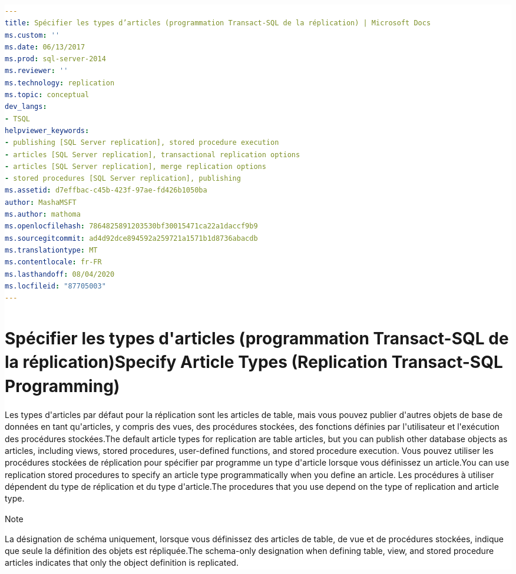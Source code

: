 ```yaml
---
title: Spécifier les types d’articles (programmation Transact-SQL de la réplication) | Microsoft Docs
ms.custom: ''
ms.date: 06/13/2017
ms.prod: sql-server-2014
ms.reviewer: ''
ms.technology: replication
ms.topic: conceptual
dev_langs:
- TSQL
helpviewer_keywords:
- publishing [SQL Server replication], stored procedure execution
- articles [SQL Server replication], transactional replication options
- articles [SQL Server replication], merge replication options
- stored procedures [SQL Server replication], publishing
ms.assetid: d7effbac-c45b-423f-97ae-fd426b1050ba
author: MashaMSFT
ms.author: mathoma
ms.openlocfilehash: 7864825891203530bf30015471ca22a1daccf9b9
ms.sourcegitcommit: ad4d92dce894592a259721a1571b1d8736abacdb
ms.translationtype: MT
ms.contentlocale: fr-FR
ms.lasthandoff: 08/04/2020
ms.locfileid: "87705003"
---
```

# <a name="specify-article-types-replication-transact-sql-programming"></a><span data-ttu-id="7dd3a-102">Spécifier les types d'articles (programmation Transact-SQL de la réplication)</span><span class="sxs-lookup"><span data-stu-id="7dd3a-102">Specify Article Types (Replication Transact-SQL Programming)</span></span>
  <span data-ttu-id="7dd3a-103">Les types d'articles par défaut pour la réplication sont les articles de table, mais vous pouvez publier d'autres objets de base de données en tant qu'articles, y compris des vues, des procédures stockées, des fonctions définies par l'utilisateur et l'exécution des procédures stockées.</span><span class="sxs-lookup"><span data-stu-id="7dd3a-103">The default article types for replication are table articles, but you can publish other database objects as articles, including views, stored procedures, user-defined functions, and stored procedure execution.</span></span> <span data-ttu-id="7dd3a-104">Vous pouvez utiliser les procédures stockées de réplication pour spécifier par programme un type d'article lorsque vous définissez un article.</span><span class="sxs-lookup"><span data-stu-id="7dd3a-104">You can use replication stored procedures to specify an article type programmatically when you define an article.</span></span> <span data-ttu-id="7dd3a-105">Les procédures à utiliser dépendent du type de réplication et du type d'article.</span><span class="sxs-lookup"><span data-stu-id="7dd3a-105">The procedures that you use depend on the type of replication and article type.</span></span>  
  
> [!NOTE]  
>  <span data-ttu-id="7dd3a-106">La désignation de schéma uniquement, lorsque vous définissez des articles de table, de vue et de procédures stockées, indique que seule la définition des objets est répliquée.</span><span class="sxs-lookup"><span data-stu-id="7dd3a-106">The schema-only designation when defining table, view, and stored procedure articles indicates that only the object definition is replicated.</span></span>  
  